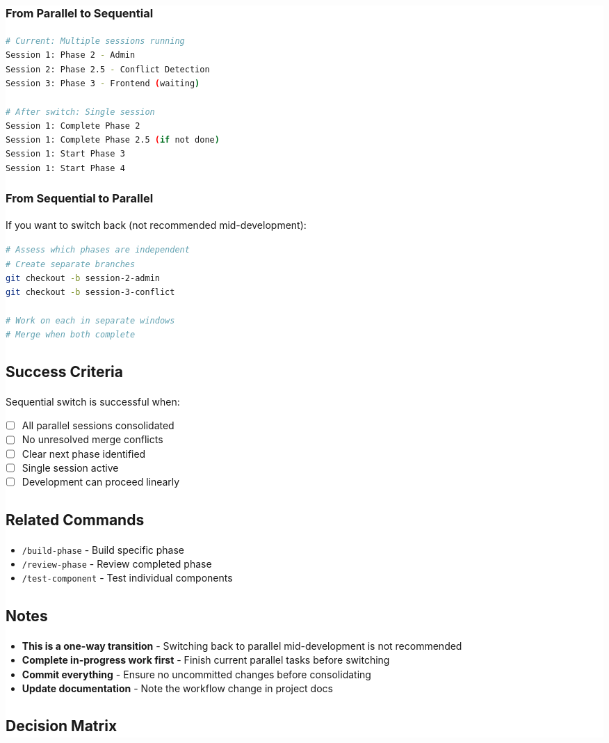 ### From Parallel to Sequential

```bash
# Current: Multiple sessions running
Session 1: Phase 2 - Admin
Session 2: Phase 2.5 - Conflict Detection
Session 3: Phase 3 - Frontend (waiting)

# After switch: Single session
Session 1: Complete Phase 2
Session 1: Complete Phase 2.5 (if not done)
Session 1: Start Phase 3
Session 1: Start Phase 4
```

### From Sequential to Parallel

If you want to switch back (not recommended mid-development):

```bash
# Assess which phases are independent
# Create separate branches
git checkout -b session-2-admin
git checkout -b session-3-conflict

# Work on each in separate windows
# Merge when both complete
```

## Success Criteria

Sequential switch is successful when:
- [ ] All parallel sessions consolidated
- [ ] No unresolved merge conflicts
- [ ] Clear next phase identified
- [ ] Single session active
- [ ] Development can proceed linearly

## Related Commands

- `/build-phase` - Build specific phase
- `/review-phase` - Review completed phase
- `/test-component` - Test individual components

## Notes

- **This is a one-way transition** - Switching back to parallel mid-development is not recommended
- **Complete in-progress work first** - Finish current parallel tasks before switching
- **Commit everything** - Ensure no uncommitted changes before consolidating
- **Update documentation** - Note the workflow change in project docs

## Decision Matrix
